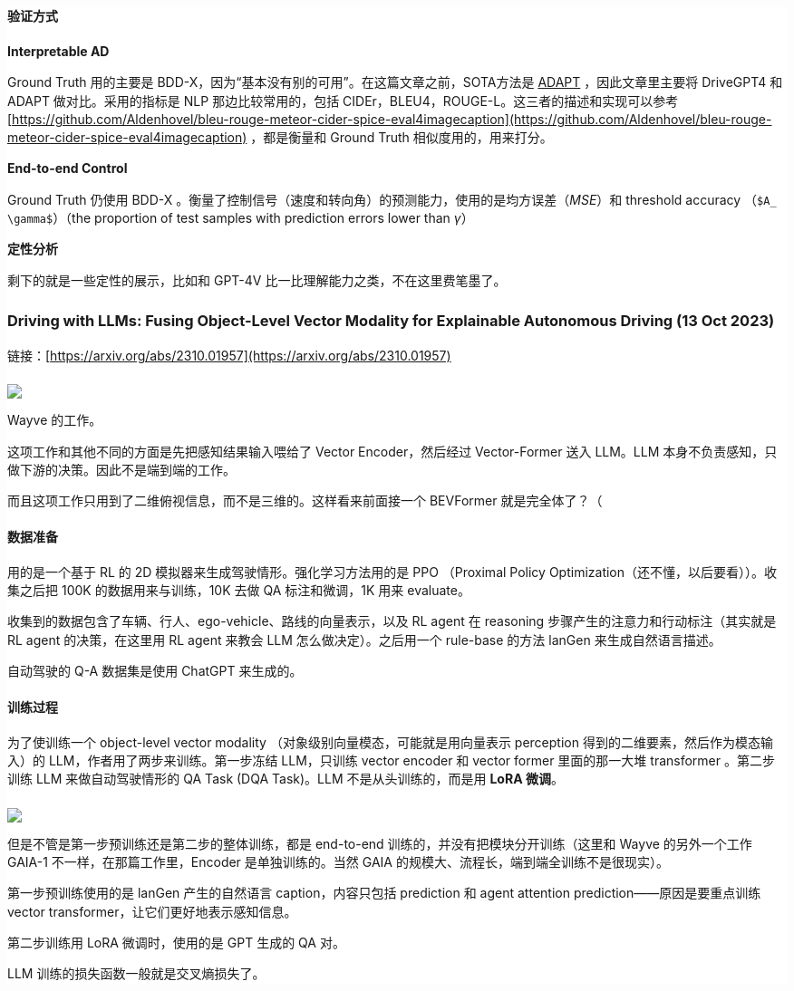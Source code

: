 #### 验证方式

**Interpretable AD**

Ground Truth 用的主要是 BDD-X，因为“基本没有别的可用”。在这篇文章之前，SOTA方法是 [ADAPT](https://arxiv.org/abs/2302.00673) ，因此文章里主要将 DriveGPT4 和 ADAPT 做对比。采用的指标是 NLP 那边比较常用的，包括 CIDEr，BLEU4，ROUGE-L。这三者的描述和实现可以参考 [https://github.com/Aldenhovel/bleu-rouge-meteor-cider-spice-eval4imagecaption](https://github.com/Aldenhovel/bleu-rouge-meteor-cider-spice-eval4imagecaption) ，都是衡量和 Ground Truth 相似度用的，用来打分。

**End-to-end Control**

Ground Truth 仍使用 BDD-X 。衡量了控制信号（速度和转向角）的预测能力，使用的是均方误差（$MSE$）和 threshold accuracy （`$A_\gamma$`）（the proportion of test samples with prediction errors lower than $\gamma$）

**定性分析**

剩下的就是一些定性的展示，比如和 GPT-4V 比一比理解能力之类，不在这里费笔墨了。

### Driving with LLMs: Fusing Object-Level Vector Modality for Explainable Autonomous Driving (13 Oct 2023)

链接：[https://arxiv.org/abs/2310.01957](https://arxiv.org/abs/2310.01957)

<p><img src="{{site.url}}/images/DWL.png" width="80%" align="middle" /></p>

Wayve 的工作。

这项工作和其他不同的方面是先把感知结果输入喂给了 Vector Encoder，然后经过 Vector-Former 送入 LLM。LLM 本身不负责感知，只做下游的决策。因此不是端到端的工作。

而且这项工作只用到了二维俯视信息，而不是三维的。这样看来前面接一个 BEVFormer 就是完全体了？（

#### 数据准备

用的是一个基于 RL 的 2D 模拟器来生成驾驶情形。强化学习方法用的是 PPO （Proximal Policy Optimization（还不懂，以后要看））。收集之后把 100K 的数据用来与训练，10K 去做 QA 标注和微调，1K 用来 evaluate。

收集到的数据包含了车辆、行人、ego-vehicle、路线的向量表示，以及 RL agent 在 reasoning 步骤产生的注意力和行动标注（其实就是 RL agent 的决策，在这里用 RL agent 来教会 LLM 怎么做决定）。之后用一个 rule-base 的方法 lanGen 来生成自然语言描述。

自动驾驶的 Q-A 数据集是使用 ChatGPT 来生成的。

#### 训练过程

为了使训练一个 object-level vector modality （对象级别向量模态，可能就是用向量表示 perception 得到的二维要素，然后作为模态输入）的 LLM，作者用了两步来训练。第一步冻结 LLM，只训练 vector encoder 和 vector former 里面的那一大堆 transformer 。第二步训练 LLM 来做自动驾驶情形的 QA Task (DQA Task)。LLM 不是从头训练的，而是用 **LoRA 微调**。

<p><img src="{{site.url}}/images/DWLarch.png" width="80%" align="middle" /></p>

但是不管是第一步预训练还是第二步的整体训练，都是 end-to-end 训练的，并没有把模块分开训练（这里和 Wayve 的另外一个工作 GAIA-1 不一样，在那篇工作里，Encoder 是单独训练的。当然 GAIA 的规模大、流程长，端到端全训练不是很现实）。

第一步预训练使用的是 lanGen 产生的自然语言 caption，内容只包括 prediction 和 agent attention prediction——原因是要重点训练 vector transformer，让它们更好地表示感知信息。

第二步训练用 LoRA 微调时，使用的是 GPT 生成的 QA 对。

LLM 训练的损失函数一般就是交叉熵损失了。
